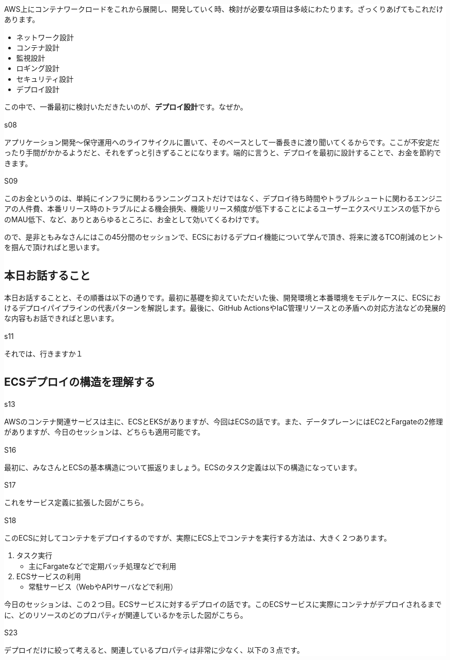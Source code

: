 AWS上にコンテナワークロードをこれから展開し、開発していく時、検討が必要な項目は多岐にわたります。ざっくりあげてもこれだけあります。

- ネットワーク設計
- コンテナ設計
- 監視設計
- ロギング設計
- セキュリティ設計
- デプロイ設計

この中で、一番最初に検討いただきたいのが、<strong>デプロイ設計</strong>です。なぜか。

s08

アプリケーション開発〜保守運用へのライフサイクルに置いて、そのベースとして一番長きに渡り聞いてくるからです。ここが不安定だったり手間がかかるようだと、それをずっと引きずることになります。端的に言うと、デプロイを最初に設計することで、お金を節約できます。

S09

このお金というのは、単純にインフラに関わるランニングコストだけではなく、デプロイ待ち時間やトラブルシュートに関わるエンジニアの人件費、本番リリース時のトラブルによる機会損失、機能リリース頻度が低下することによるユーザーエクスペリエンスの低下からのMAU低下、など、ありとあらゆるところに、お金として効いてくるわけです。

ので、是非ともみなさんにはこの45分間のセッションで、ECSにおけるデプロイ機能について学んで頂き、将来に渡るTCO削減のヒントを掴んで頂ければと思います。

## 本日お話すること

本日お話することと、その順番は以下の通りです。最初に基礎を抑えていただいた後、開発環境と本番環境をモデルケースに、ECSにおけるデプロイパイプラインの代表パターンを解説します。最後に、GitHub ActionsやIaC管理リソースとの矛盾への対応方法などの発展的な内容もお話できればと思います。

s11

それでは、行きますか１

## ECSデプロイの構造を理解する

s13

AWSのコンテナ関連サービスは主に、ECSとEKSがありますが、今回はECSの話です。また、データプレーンにはEC2とFargateの2修理がありますが、今日のセッションは、どちらも適用可能です。

S16

最初に、みなさんとECSの基本構造について振返りましょう。ECSのタスク定義は以下の構造になっています。

S17

これをサービス定義に拡張した図がこちら。

S18

このECSに対してコンテナをデプロイするのですが、実際にECS上でコンテナを実行する方法は、大きく２つあります。

1. タスク実行
   - 主にFargateなどで定期バッチ処理などで利用
2. ECSサービスの利用
   - 常駐サービス（WebやAPIサーバなどで利用）

今日のセッションは、この２つ目。ECSサービスに対するデプロイの話です。このECSサービスに実際にコンテナがデプロイされるまでに、どのリソースのどのプロパティが関連しているかを示した図がこちら。

S23

デプロイだけに絞って考えると、関連しているプロパティは非常に少なく、以下の３点です。
